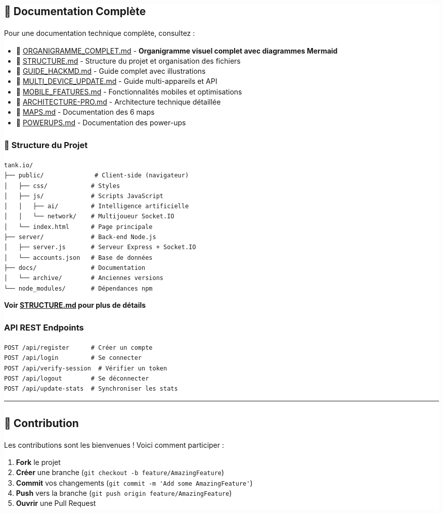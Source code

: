 ## 📖 Documentation Complète

Pour une documentation technique complète, consultez :

- 📄 [ORGANIGRAMME_COMPLET.md](ORGANIGRAMME_COMPLET.md) - **Organigramme visuel complet avec diagrammes Mermaid**
- 📄 [STRUCTURE.md](STRUCTURE.md) - Structure du projet et organisation des fichiers
- 📄 [GUIDE_HACKMD.md](docs/GUIDE_HACKMD.md) - Guide complet avec illustrations
- 📄 [MULTI_DEVICE_UPDATE.md](docs/MULTI_DEVICE_UPDATE.md) - Guide multi-appareils et API
- 📄 [MOBILE_FEATURES.md](docs/MOBILE_FEATURES.md) - Fonctionnalités mobiles et optimisations
- 📄 [ARCHITECTURE-PRO.md](docs/ARCHITECTURE-PRO.md) - Architecture technique détaillée
- 📄 [MAPS.md](docs/MAPS.md) - Documentation des 6 maps
- 📄 [POWERUPS.md](docs/POWERUPS.md) - Documentation des power-ups

### 📁 Structure du Projet

```
tank.io/
├── public/              # Client-side (navigateur)
│   ├── css/            # Styles
│   ├── js/             # Scripts JavaScript
│   │   ├── ai/         # Intelligence artificielle
│   │   └── network/    # Multijoueur Socket.IO
│   └── index.html      # Page principale
├── server/             # Back-end Node.js
│   ├── server.js       # Serveur Express + Socket.IO
│   └── accounts.json   # Base de données
├── docs/               # Documentation
│   └── archive/        # Anciennes versions
└── node_modules/       # Dépendances npm
```

**Voir [STRUCTURE.md](STRUCTURE.md) pour plus de détails**

### API REST Endpoints

```http
POST /api/register      # Créer un compte
POST /api/login         # Se connecter
POST /api/verify-session  # Vérifier un token
POST /api/logout        # Se déconnecter
POST /api/update-stats  # Synchroniser les stats
```

---

## 🤝 Contribution

Les contributions sont les bienvenues ! Voici comment participer :

1. **Fork** le projet
2. **Créer** une branche (`git checkout -b feature/AmazingFeature`)
3. **Commit** vos changements (`git commit -m 'Add some AmazingFeature'`)
4. **Push** vers la branche (`git push origin feature/AmazingFeature`)
5. **Ouvrir** une Pull Request
